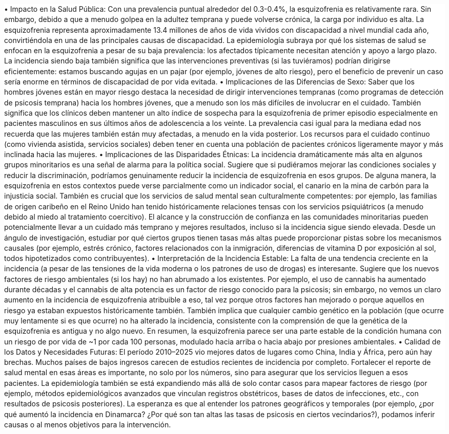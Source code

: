 • Impacto en la Salud Pública: Con una prevalencia puntual alrededor del 0.3-0.4%, la esquizofrenia es relativamente rara. Sin embargo, debido a que a menudo golpea en la adultez temprana y puede volverse crónica, la carga por individuo es alta. La esquizofrenia representa aproximadamente 13.4 millones de años de vida vividos con discapacidad a nivel mundial cada año, convirtiéndola en una de las principales causas de discapacidad. La epidemiología subraya por qué los sistemas de salud se enfocan en la esquizofrenia a pesar de su baja prevalencia: los afectados típicamente necesitan atención y apoyo a largo plazo. La incidencia siendo baja también significa que las intervenciones preventivas (si las tuviéramos) podrían dirigirse eficientemente: estamos buscando agujas en un pajar (por ejemplo, jóvenes de alto riesgo), pero el beneficio de prevenir un caso sería enorme en términos de discapacidad de por vida evitada.
• Implicaciones de las Diferencias de Sexo: Saber que los hombres jóvenes están en mayor riesgo destaca la necesidad de dirigir intervenciones tempranas (como programas de detección de psicosis temprana) hacia los hombres jóvenes, que a menudo son los más difíciles de involucrar en el cuidado. También significa que los clínicos deben mantener un alto índice de sospecha para la esquizofrenia de primer episodio especialmente en pacientes masculinos en sus últimos años de adolescencia a los veinte. La prevalencia casi igual para la mediana edad nos recuerda que las mujeres también están muy afectadas, a menudo en la vida posterior. Los recursos para el cuidado continuo (como vivienda asistida, servicios sociales) deben tener en cuenta una población de pacientes crónicos ligeramente mayor y más inclinada hacia las mujeres.
• Implicaciones de las Disparidades Étnicas: La incidencia dramáticamente más alta en algunos grupos minoritarios es una señal de alarma para la política social. Sugiere que si pudiéramos mejorar las condiciones sociales y reducir la discriminación, podríamos genuinamente reducir la incidencia de esquizofrenia en esos grupos. De alguna manera, la esquizofrenia en estos contextos puede verse parcialmente como un indicador social, el canario en la mina de carbón para la injusticia social. También es crucial que los servicios de salud mental sean culturalmente competentes: por ejemplo, las familias de origen caribeño en el Reino Unido han tenido históricamente relaciones tensas con los servicios psiquiátricos (a menudo debido al miedo al tratamiento coercitivo). El alcance y la construcción de confianza en las comunidades minoritarias pueden potencialmente llevar a un cuidado más temprano y mejores resultados, incluso si la incidencia sigue siendo elevada. Desde un ángulo de investigación, estudiar por qué ciertos grupos tienen tasas más altas puede proporcionar pistas sobre los mecanismos causales (por ejemplo, estrés crónico, factores relacionados con la inmigración, diferencias de vitamina D por exposición al sol, todos hipotetizados como contribuyentes).
• Interpretación de la Incidencia Estable: La falta de una tendencia creciente en la incidencia (a pesar de las tensiones de la vida moderna o los patrones de uso de drogas) es interesante. Sugiere que los nuevos factores de riesgo ambientales (si los hay) no han abrumado a los existentes. Por ejemplo, el uso de cannabis ha aumentado durante décadas y el cannabis de alta potencia es un factor de riesgo conocido para la psicosis; sin embargo, no vemos un claro aumento en la incidencia de esquizofrenia atribuible a eso, tal vez porque otros factores han mejorado o porque aquellos en riesgo ya estaban expuestos históricamente también. También implica que cualquier cambio genético en la población (que ocurre muy lentamente si es que ocurre) no ha alterado la incidencia, consistente con la comprensión de que la genética de la esquizofrenia es antigua y no algo nuevo. En resumen, la esquizofrenia parece ser una parte estable de la condición humana con un riesgo de por vida de ~1 por cada 100 personas, modulado hacia arriba o hacia abajo por presiones ambientales.
• Calidad de los Datos y Necesidades Futuras: El período 2010–2025 vio mejores datos de lugares como China, India y África, pero aún hay brechas. Muchos países de bajos ingresos carecen de estudios recientes de incidencia por completo. Fortalecer el reporte de salud mental en esas áreas es importante, no solo por los números, sino para asegurar que los servicios lleguen a esos pacientes. La epidemiología también se está expandiendo más allá de solo contar casos para mapear factores de riesgo (por ejemplo, métodos epidemiológicos avanzados que vinculan registros obstétricos, bases de datos de infecciones, etc., con resultados de psicosis posteriores). La esperanza es que al entender los patrones geográficos y temporales (por ejemplo, ¿por qué aumentó la incidencia en Dinamarca? ¿Por qué son tan altas las tasas de psicosis en ciertos vecindarios?), podamos inferir causas o al menos objetivos para la intervención.
